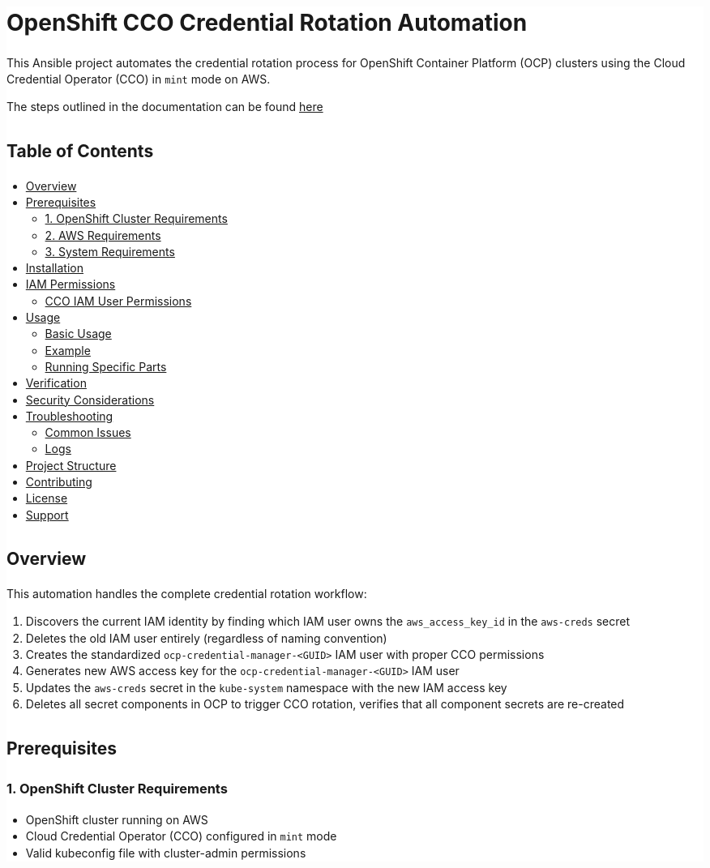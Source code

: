 # OpenShift CCO Credential Rotation Automation

This Ansible project automates the credential rotation process for OpenShift Container Platform (OCP) clusters using the Cloud Credential Operator (CCO) in `mint` mode on AWS.

The steps outlined in the documentation can be found [here](https://docs.redhat.com/en/documentation/openshift_container_platform/4.12/html/authentication_and_authorization/managing-cloud-provider-credentials#mint-mode-with-removal-or-rotation-of-admin-credential_cco-mode-mint)

## Table of Contents
* [Overview](#overview)
* [Prerequisites](#prerequisites)
  * [1. OpenShift Cluster Requirements](#1-openshift-cluster-requirements)
  * [2. AWS Requirements](#2-aws-requirements)
  * [3. System Requirements](#3-system-requirements)
* [Installation](#installation)
* [IAM Permissions](#iam-permissions)
  * [CCO IAM User Permissions](#cco-iam-user-permissions)
* [Usage](#usage)
  * [Basic Usage](#basic-usage)
  * [Example](#example)
  * [Running Specific Parts](#running-specific-parts)
* [Verification](#verification)
* [Security Considerations](#security-considerations)
* [Troubleshooting](#troubleshooting)
  * [Common Issues](#common-issues)
  * [Logs](#logs)
* [Project Structure](#project-structure)
* [Contributing](#contributing)
* [License](#license)
* [Support](#support)

## Overview

This automation handles the complete credential rotation workflow:

1. Discovers the current IAM identity by finding which IAM user owns the `aws_access_key_id` in the `aws-creds` secret
2. Deletes the old IAM user entirely (regardless of naming convention)
3. Creates the standardized `ocp-credential-manager-<GUID>` IAM user with proper CCO permissions
4. Generates new AWS access key for the `ocp-credential-manager-<GUID>` IAM user
5. Updates the `aws-creds` secret in the `kube-system` namespace with the new IAM access key
6. Deletes all secret components in OCP to trigger CCO rotation, verifies that all component secrets are re-created

## Prerequisites

### 1. OpenShift Cluster Requirements
- OpenShift cluster running on AWS
- Cloud Credential Operator (CCO) configured in `mint` mode
- Valid kubeconfig file with cluster-admin permissions
